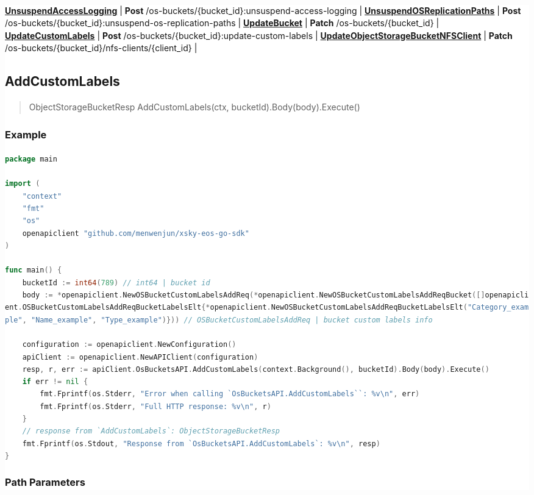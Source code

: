 [**UnsuspendAccessLogging**](OsBucketsAPI.md#UnsuspendAccessLogging) | **Post** /os-buckets/{bucket_id}:unsuspend-access-logging | 
[**UnsuspendOSReplicationPaths**](OsBucketsAPI.md#UnsuspendOSReplicationPaths) | **Post** /os-buckets/{bucket_id}:unsuspend-os-replication-paths | 
[**UpdateBucket**](OsBucketsAPI.md#UpdateBucket) | **Patch** /os-buckets/{bucket_id} | 
[**UpdateCustomLabels**](OsBucketsAPI.md#UpdateCustomLabels) | **Post** /os-buckets/{bucket_id}:update-custom-labels | 
[**UpdateObjectStorageBucketNFSClient**](OsBucketsAPI.md#UpdateObjectStorageBucketNFSClient) | **Patch** /os-buckets/{bucket_id}/nfs-clients/{client_id} | 



## AddCustomLabels

> ObjectStorageBucketResp AddCustomLabels(ctx, bucketId).Body(body).Execute()





### Example

```go
package main

import (
	"context"
	"fmt"
	"os"
	openapiclient "github.com/menwenjun/xsky-eos-go-sdk"
)

func main() {
	bucketId := int64(789) // int64 | bucket id
	body := *openapiclient.NewOSBucketCustomLabelsAddReq(*openapiclient.NewOSBucketCustomLabelsAddReqBucket([]openapiclient.OSBucketCustomLabelsAddReqBucketLabelsElt{*openapiclient.NewOSBucketCustomLabelsAddReqBucketLabelsElt("Category_example", "Name_example", "Type_example")})) // OSBucketCustomLabelsAddReq | bucket custom labels info

	configuration := openapiclient.NewConfiguration()
	apiClient := openapiclient.NewAPIClient(configuration)
	resp, r, err := apiClient.OsBucketsAPI.AddCustomLabels(context.Background(), bucketId).Body(body).Execute()
	if err != nil {
		fmt.Fprintf(os.Stderr, "Error when calling `OsBucketsAPI.AddCustomLabels``: %v\n", err)
		fmt.Fprintf(os.Stderr, "Full HTTP response: %v\n", r)
	}
	// response from `AddCustomLabels`: ObjectStorageBucketResp
	fmt.Fprintf(os.Stdout, "Response from `OsBucketsAPI.AddCustomLabels`: %v\n", resp)
}
```

### Path Parameters
